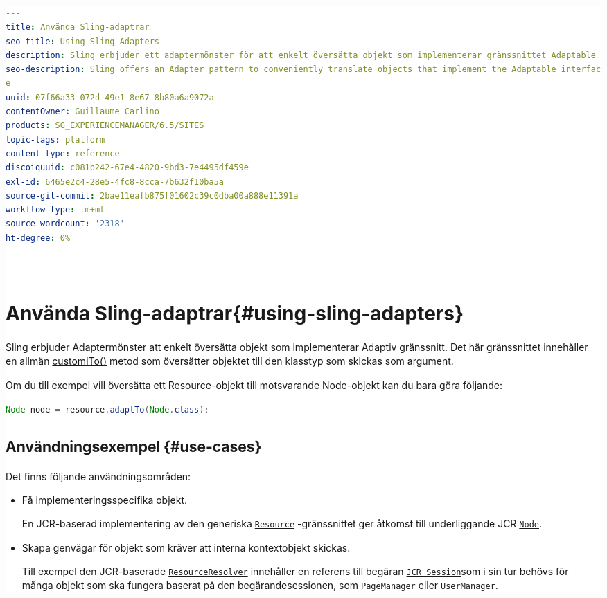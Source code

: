 ```yaml
---
title: Använda Sling-adaptrar
seo-title: Using Sling Adapters
description: Sling erbjuder ett adaptermönster för att enkelt översätta objekt som implementerar gränssnittet Adaptable
seo-description: Sling offers an Adapter pattern to conveniently translate objects that implement the Adaptable interface
uuid: 07f66a33-072d-49e1-8e67-8b80a6a9072a
contentOwner: Guillaume Carlino
products: SG_EXPERIENCEMANAGER/6.5/SITES
topic-tags: platform
content-type: reference
discoiquuid: c081b242-67e4-4820-9bd3-7e4495df459e
exl-id: 6465e2c4-28e5-4fc8-8cca-7b632f10ba5a
source-git-commit: 2bae11eafb875f01602c39c0dba00a888e11391a
workflow-type: tm+mt
source-wordcount: '2318'
ht-degree: 0%

---
```


# Använda Sling-adaptrar{#using-sling-adapters}

[Sling](https://sling.apache.org) erbjuder [Adaptermönster](https://sling.apache.org/site/adapters.html) att enkelt översätta objekt som implementerar [Adaptiv](https://sling.apache.org/apidocs/sling5/org/apache/sling/api/adapter/Adaptable.html#adaptTo%28java.lang.Class%29) gränssnitt. Det här gränssnittet innehåller en allmän [customiTo()](https://sling.apache.org/apidocs/sling5/org/apache/sling/api/adapter/Adaptable.html#adaptTo%28java.lang.Class%29) metod som översätter objektet till den klasstyp som skickas som argument.

Om du till exempel vill översätta ett Resource-objekt till motsvarande Node-objekt kan du bara göra följande:

```java
Node node = resource.adaptTo(Node.class);
```

## Användningsexempel {#use-cases}

Det finns följande användningsområden:

* Få implementeringsspecifika objekt.

   En JCR-baserad implementering av den generiska [`Resource`](https://sling.apache.org/apidocs/sling5/org/apache/sling/api/resource/Resource.html) -gränssnittet ger åtkomst till underliggande JCR [`Node`](https://www.adobe.io/experience-manager/reference-materials/spec/jsr170/javadocs/jcr-2.0/javax/jcr/Node.html).

* Skapa genvägar för objekt som kräver att interna kontextobjekt skickas.

   Till exempel den JCR-baserade [`ResourceResolver`](https://sling.apache.org/apidocs/sling5/org/apache/sling/api/resource/ResourceResolver.html) innehåller en referens till begäran [`JCR Session`](https://www.adobe.io/experience-manager/reference-materials/spec/jsr170/javadocs/jcr-2.0/javax/jcr/Session.html)som i sin tur behövs för många objekt som ska fungera baserat på den begärandesessionen, som [`PageManager`](https://helpx.adobe.com/experience-manager/6-5/sites/developing/using/reference-materials/javadoc/com/day/cq/wcm/api/PageManager.html) eller [`UserManager`](https://helpx.adobe.com/experience-manager/6-5/sites/developing/using/reference-materials/javadoc/com/day/cq/security/UserManager.html).
